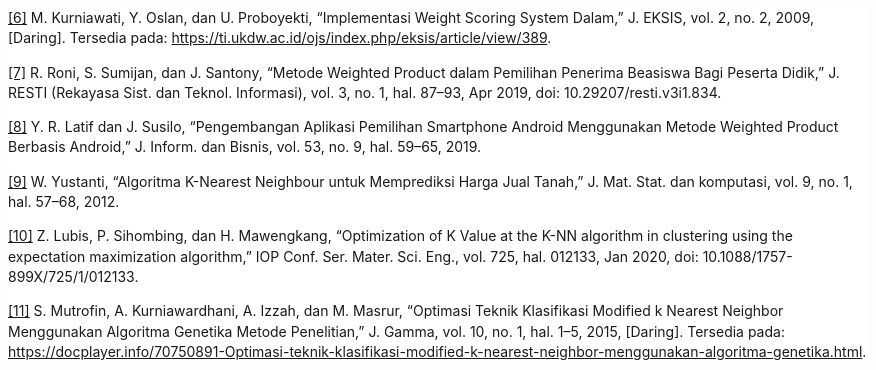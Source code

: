 [[6]](https://ti.ukdw.ac.id/ojs/index.php/eksis/article/view/389)	M. Kurniawati, Y. Oslan, dan U. Proboyekti, “Implementasi Weight Scoring System Dalam,” J. EKSIS, vol. 2, no. 2, 2009, [Daring]. Tersedia pada: https://ti.ukdw.ac.id/ojs/index.php/eksis/article/view/389.

[[7]](https://doi.org/10.29207/resti.v3i1.834)	R. Roni, S. Sumijan, dan J. Santony, “Metode Weighted Product dalam Pemilihan Penerima Beasiswa Bagi Peserta Didik,” J. RESTI (Rekayasa Sist. dan Teknol. Informasi), vol. 3, no. 1, hal. 87–93, Apr 2019, doi: 10.29207/resti.v3i1.834.

[[8]](https://jurnal.kwikkiangie.ac.id/index.php/JIB/article/view/711/463)	Y. R. Latif dan J. Susilo, “Pengembangan Aplikasi Pemilihan Smartphone Android Menggunakan Metode Weighted Product Berbasis Android,” J. Inform. dan Bisnis, vol. 53, no. 9, hal. 59–65, 2019.

[[9]](https://journal.unhas.ac.id/index.php/jmsk/article/download/3399/1936)	W. Yustanti, “Algoritma K-Nearest Neighbour untuk Memprediksi Harga Jual Tanah,” J. Mat. Stat. dan komputasi, vol. 9, no. 1, hal. 57–68, 2012.

[[10]](https://doi.org/10.1088/1757-899X/725/1/012133)	Z. Lubis, P. Sihombing, dan H. Mawengkang, “Optimization of K Value at the K-NN algorithm in clustering using the expectation maximization algorithm,” IOP Conf. Ser. Mater. Sci. Eng., vol. 725, hal. 012133, Jan 2020, doi: 10.1088/1757-899X/725/1/012133.

[[11]](https://www.researchgate.net/publication/291457761_Optimasi_Teknik_Klasifikasi_Modified_k_Nearest_Neighbor_Menggunakan_Algoritma_Genetika)	S. Mutrofin, A. Kurniawardhani, A. Izzah, dan M. Masrur, “Optimasi Teknik Klasifikasi Modified k Nearest Neighbor Menggunakan Algoritma Genetika Metode Penelitian,” J. Gamma, vol. 10, no. 1, hal. 1–5, 2015, [Daring]. Tersedia pada: https://docplayer.info/70750891-Optimasi-teknik-klasifikasi-modified-k-nearest-neighbor-menggunakan-algoritma-genetika.html.
